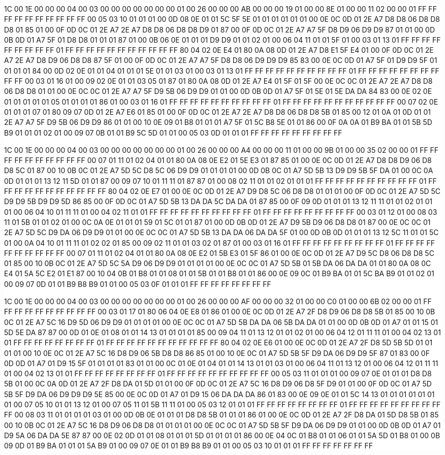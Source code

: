 1C 00 1E 00 00 00 04 00 03 00 00 00 00 00 00 00 01 00 26 00 00 00 AB 00 00 00 19 01 00 00 8E 01 00 00 11 02 00 00 01 FF FF FF FF FF FF FF FF FF FF 00 05 03 10 01 01 01 00 0D 08 0E 01 01 5C 5F 5E 01 01 01 01 01 01 00 0E 0C 0D 01 2E A7 D8 D8 06 D8 D8 D8 01 85 01 00 0F 0D 0C 01 2E A7 2E A7 D8 D8 06 D8 D8 D9 01 87 00 0F 0D 0C 01 2E A7 A7 5F D8 D9 06 D9 D9 87 01 01 00 0D 0B 0D 01 A7 5F 01 D8 D8 01 01 01 87 01 00 0B 06 0E 01 01 01 D9 D9 01 01 02 01 00 06 04 11 01 01 5F 01 00 03 01 13 01 FF FF FF FF FF FF FF FF FF 01 FF FF FF FF FF FF FF FF FF FF FF 80 04 02 0E E4 01 80 0A 08 0D 01 2E A7 D8 E1 5F E4 01 00 0F 0D 0C 01 2E A7 2E A7 D8 D9 06 D8 D8 87 5F 01 00 0F 0D 0C 01 2E A7 A7 5F D8 D8 06 D9 D9 D9 85 83 00 0E 0C 0D 01 A7 5F 01 D9 D9 5F 01 01 01 01 84 00 0D 02 0E 01 01 04 01 01 01 5E 01 01 03 01 00 03 01 13 01 FF FF FF FF FF FF FF FF FF FF 01 FF FF FF FF FF FF FF FF FF FF 00 03 01 16 01 00 09 02 0E 01 01 03 05 01 87 01 80 0A 08 0D 01 2E A7 E4 01 5F 01 5F 00 0E 0C 0C 01 2E A7 2E A7 D8 D8 06 D8 D8 01 01 00 0E 0C 0C 01 2E A7 A7 5F D9 5B 06 D9 D9 01 01 00 0D 0B 0D 01 A7 5F 01 5E 01 5E DA DA 84 83 00 0E 02 0E 01 01 01 01 01 05 01 01 01 01 86 01 00 03 01 16 01 FF FF FF FF FF FF FF FF FF FF 01 FF FF FF FF FF FF FF FF FF FF FF 00 07 02 0E 01 01 01 07 01 80 09 07 0D 01 2E A7 E6 01 85 01 00 0F 0D 0C 01 2E A7 2E A7 D8 D8 06 D8 D8 5B 01 85 00 12 01 0A 01 0D 01 01 2E A7 A7 5F D9 5B 06 D9 D9 86 01 01 00 10 0E 09 01 B8 01 01 01 A7 5F 01 5C B8 5E 01 01 86 00 0F 0A 0A 01 B9 BA 01 01 5B 5D B9 01 01 01 02 01 00 09 07 0B 01 01 B9 5C 5D 01 01 00 05 03 0D 01 01 01 FF FF FF FF FF FF FF FF FF 

1C 00 1E 00 00 00 04 00 03 00 00 00 00 00 00 00 01 00 26 00 00 00 A4 00 00 00 11 01 00 00 9B 01 00 00 35 02 00 00 01 FF FF FF FF FF FF FF FF FF FF 00 07 01 11 01 02 04 01 01 80 0A 08 0E E2 01 5E E3 01 87 85 01 00 0E 0C 0D 01 2E A7 D8 D8 D9 06 D8 D8 5C 01 87 00 10 0B 0C 01 2E A7 5D 5C D8 5C 06 D9 D9 01 01 01 01 00 0D 0B 0C 01 A7 5D 5B 13 D9 D9 5B 5F DA 01 00 0C 0A 0D 01 01 01 13 12 11 5D 01 01 87 00 09 07 10 01 11 11 01 87 87 01 00 08 02 11 01 01 02 01 01 01 FF FF FF FF FF FF FF FF FF FF 01 FF FF FF FF FF FF FF FF FF FF FF 80 04 02 0E E7 01 00 0E 0C 0D 01 2E A7 D9 D8 5C 06 D8 D8 01 01 01 00 0F 0D 0C 01 2E A7 5D 5C D9 D9 5B D9 D9 5D 86 85 00 0F 0D 0C 01 A7 5D 5B 13 DA DA 5C DA DA 01 87 85 00 0F 09 0D 01 01 01 13 12 11 11 01 01 02 01 01 01 00 06 04 10 01 11 11 01 00 04 02 11 01 01 FF FF FF FF FF FF FF FF FF FF 01 FF FF FF FF FF FF FF FF FF 00 03 01 12 01 00 08 03 11 01 5B 01 01 02 01 00 0C 0A 0E 01 01 01 59 01 5C 01 01 87 01 00 0D 0B 0D 01 2E A7 D9 5B D9 06 D8 D8 01 87 00 0E 0C 0C 01 2E A7 5D 5C D9 DA 06 D9 D9 01 01 00 0E 0C 0C 01 A7 5D 5B 13 DA DA 06 DA DA 5F 01 00 0D 0B 0D 01 01 01 13 12 5C 11 01 01 5C 01 00 0A 04 10 01 11 11 01 02 02 01 85 00 09 02 11 01 01 03 02 01 87 01 00 03 01 16 01 FF FF FF FF FF FF FF FF FF 01 FF FF FF FF FF FF FF FF FF FF 00 07 01 11 01 02 04 01 01 80 0A 08 0E E2 01 5B E3 01 5F 86 01 00 0E 0C 0D 01 2E A7 D9 5C D8 06 D8 D8 5C 01 85 00 10 0B 0C 01 2E A7 5D 5C 5A D9 06 D9 D9 01 01 01 01 00 0E 0C 0C 01 A7 5D 5B 01 5B DA 06 DA DA 01 01 80 0A 08 0C E4 01 5A 5C E2 01 E1 87 00 10 04 0B 01 B8 01 01 08 01 01 5B 01 01 B8 01 01 86 00 0E 09 0C 01 B9 BA 01 01 5C BA B9 01 01 02 01 00 09 07 0D 01 01 B9 B8 B9 01 01 00 05 03 0F 01 01 01 FF FF FF FF FF FF FF FF 

1C 00 1E 00 00 00 04 00 03 00 00 00 00 00 00 00 01 00 26 00 00 00 AF 00 00 00 32 01 00 00 C0 01 00 00 6B 02 00 00 01 FF FF FF FF FF FF FF FF FF FF 00 03 01 17 01 80 06 04 0E E8 01 86 01 00 0E 0C 0D 01 2E A7 2F D8 D9 06 D8 D8 5B 01 85 00 10 0B 0C 01 2E A7 5C 16 D9 5D 06 D9 D9 01 01 01 01 00 0E 0C 0C 01 A7 5D 5B DA DA 06 5B DA DA 01 01 00 0D 0B 0D 01 A7 01 01 15 01 5D 5E DA 87 87 00 0D 01 0E 01 08 01 01 14 13 01 01 01 01 85 00 09 04 11 01 13 12 01 01 02 01 00 06 04 12 01 11 11 01 00 04 02 13 01 01 FF FF FF FF FF FF FF FF 01 FF FF FF FF FF FF FF FF FF FF FF 80 04 02 0E E6 01 00 0E 0C 0D 01 2E A7 2F D8 5D 5B 5D 01 01 01 01 00 10 0E 0C 01 2E A7 5C 16 D8 D9 06 5B D8 D8 86 85 01 00 10 0E 0C 01 A7 5D 5B 5F D9 DA 06 D9 D9 5F 87 01 83 00 0F 0D 0D 01 A7 01 D9 15 5F 01 01 01 01 83 01 01 00 0C 01 0E 01 04 01 01 14 13 01 01 03 01 00 06 04 11 01 13 12 01 00 06 04 12 01 11 11 01 00 04 02 13 01 01 FF FF FF FF FF FF FF FF 01 FF FF FF FF FF FF FF FF FF FF 00 05 03 11 01 01 01 00 09 07 0E 01 01 01 D8 D8 5B 01 00 0C 0A 0D 01 2E A7 2F D8 DA 01 5D 01 01 00 0F 0D 0C 01 2E A7 5C 16 D8 D9 06 D8 5F D9 01 01 00 0F 0D 0C 01 A7 5D 5B 5F D9 DA 06 D9 D9 D9 5E 85 00 0E 0C 0D 01 A7 01 D9 15 06 DA DA DA 86 01 83 00 0E 09 0E 01 01 5C 14 13 01 01 01 01 01 01 01 00 07 05 10 01 01 13 12 01 00 07 05 11 01 5B 11 11 01 00 05 03 12 01 01 01 FF FF FF FF FF FF FF FF 01 FF FF FF FF FF FF FF FF FF FF 00 08 03 11 01 01 01 01 03 01 00 0D 0B 0E 01 01 01 D8 D8 5B 01 01 01 86 01 00 0E 0C 0D 01 2E A7 2F D8 DA 01 5D D8 5B 01 85 00 10 0B 0C 01 2E A7 5C 16 D8 D9 06 D8 D8 01 01 01 01 00 0E 0C 0C 01 A7 5D 5B 5F D9 DA 06 D9 D9 01 01 00 0D 0B 0D 01 A7 01 D9 5A 06 DA DA 5E 87 87 00 0E 02 0D 01 01 08 01 01 01 5D 01 01 01 01 86 00 0E 04 0C 01 B8 01 01 06 01 01 5A 5D 01 B8 01 00 0B 09 0D 01 B9 BA 01 01 01 5A B9 01 00 09 07 0E 01 01 B9 B8 B9 01 01 00 05 03 10 01 01 01 FF FF FF FF FF FF FF 

